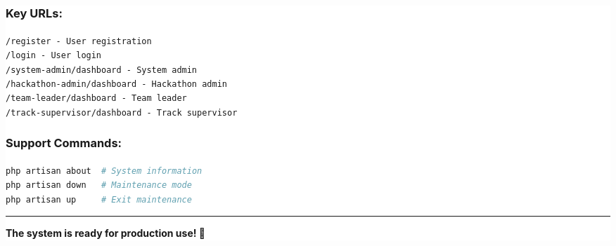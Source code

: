 ### Key URLs:
```
/register - User registration
/login - User login
/system-admin/dashboard - System admin
/hackathon-admin/dashboard - Hackathon admin
/team-leader/dashboard - Team leader
/track-supervisor/dashboard - Track supervisor
```

### Support Commands:
```bash
php artisan about  # System information
php artisan down   # Maintenance mode
php artisan up     # Exit maintenance
```

---

**The system is ready for production use! 🚀**